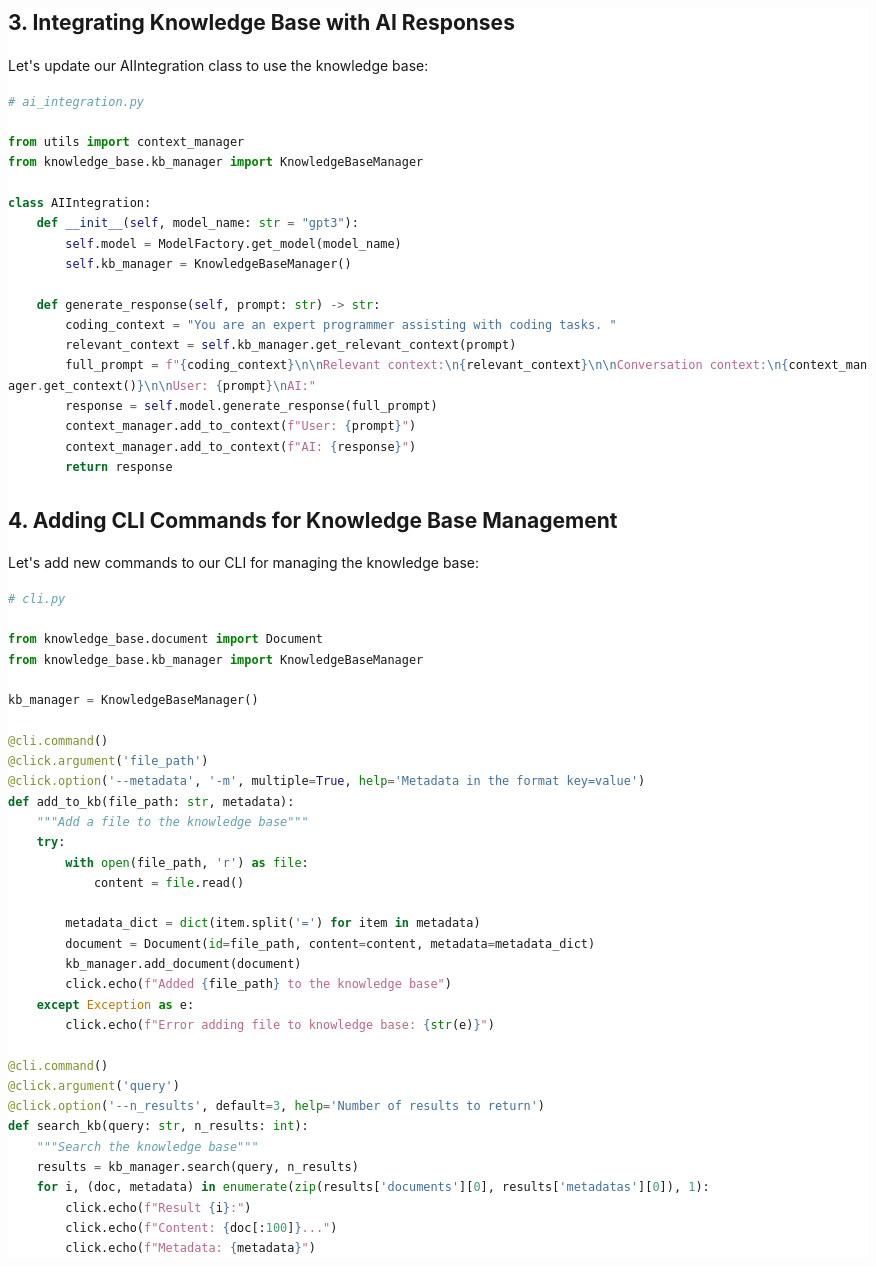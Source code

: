 ## 3. Integrating Knowledge Base with AI Responses

Let's update our AIIntegration class to use the knowledge base:

```python
# ai_integration.py

from utils import context_manager
from knowledge_base.kb_manager import KnowledgeBaseManager

class AIIntegration:
    def __init__(self, model_name: str = "gpt3"):
        self.model = ModelFactory.get_model(model_name)
        self.kb_manager = KnowledgeBaseManager()

    def generate_response(self, prompt: str) -> str:
        coding_context = "You are an expert programmer assisting with coding tasks. "
        relevant_context = self.kb_manager.get_relevant_context(prompt)
        full_prompt = f"{coding_context}\n\nRelevant context:\n{relevant_context}\n\nConversation context:\n{context_manager.get_context()}\n\nUser: {prompt}\nAI:"
        response = self.model.generate_response(full_prompt)
        context_manager.add_to_context(f"User: {prompt}")
        context_manager.add_to_context(f"AI: {response}")
        return response
```

## 4. Adding CLI Commands for Knowledge Base Management

Let's add new commands to our CLI for managing the knowledge base:

```python
# cli.py

from knowledge_base.document import Document
from knowledge_base.kb_manager import KnowledgeBaseManager

kb_manager = KnowledgeBaseManager()

@cli.command()
@click.argument('file_path')
@click.option('--metadata', '-m', multiple=True, help='Metadata in the format key=value')
def add_to_kb(file_path: str, metadata):
    """Add a file to the knowledge base"""
    try:
        with open(file_path, 'r') as file:
            content = file.read()
        
        metadata_dict = dict(item.split('=') for item in metadata)
        document = Document(id=file_path, content=content, metadata=metadata_dict)
        kb_manager.add_document(document)
        click.echo(f"Added {file_path} to the knowledge base")
    except Exception as e:
        click.echo(f"Error adding file to knowledge base: {str(e)}")

@cli.command()
@click.argument('query')
@click.option('--n_results', default=3, help='Number of results to return')
def search_kb(query: str, n_results: int):
    """Search the knowledge base"""
    results = kb_manager.search(query, n_results)
    for i, (doc, metadata) in enumerate(zip(results['documents'][0], results['metadatas'][0]), 1):
        click.echo(f"Result {i}:")
        click.echo(f"Content: {doc[:100]}...")
        click.echo(f"Metadata: {metadata}")
```